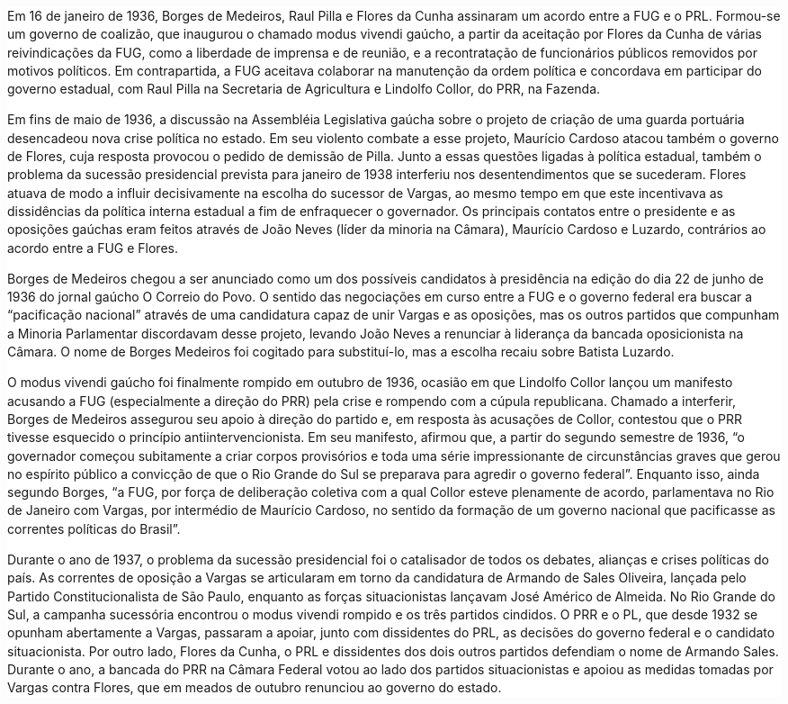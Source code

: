 Em 16 de janeiro de 1936, Borges de Medeiros, Raul Pilla e Flores da
Cunha assinaram um acordo entre a FUG e o PRL. Formou-se um governo de
coalizão, que inaugurou o chamado modus vivendi gaúcho, a partir da
aceitação por Flores da Cunha de várias reivindicações da FUG, como a
liberdade de imprensa e de reunião, e a recontratação de funcionários
públicos removidos por motivos políticos. Em contrapartida, a FUG
aceitava colaborar na manutenção da ordem política e concordava em
participar do governo estadual, com Raul Pilla na Secretaria de
Agricultura e Lindolfo Collor, do PRR, na Fazenda.

Em fins de maio de 1936, a discussão na Assembléia Legislativa gaúcha
sobre o projeto de criação de uma guarda portuária desencadeou nova
crise política no estado. Em seu violento combate a esse projeto,
Maurício Cardoso atacou também o governo de Flores, cuja resposta
provocou o pedido de demissão de Pilla. Junto a essas questões ligadas à
política estadual, também o problema da sucessão presidencial prevista
para janeiro de 1938 interferiu nos desentendimentos que se sucederam.
Flores atuava de modo a influir decisivamente na escolha do sucessor de
Vargas, ao mesmo tempo em que este incentivava as dissidências da
política interna estadual a fim de enfraquecer o governador. Os
principais contatos entre o presidente e as oposições gaúchas eram
feitos através de João Neves (líder da minoria na Câmara), Maurício
Cardoso e Luzardo, contrários ao acordo entre a FUG e Flores.

Borges de Medeiros chegou a ser anunciado como um dos possíveis
candidatos à presidência na edição do dia 22 de junho de 1936 do jornal
gaúcho O Correio do Povo. O sentido das negociações em curso entre a FUG
e o governo federal era buscar a “pacificação nacional” através de uma
candidatura capaz de unir Vargas e as oposições, mas os outros partidos
que compunham a Minoria Parlamentar discordavam desse projeto, levando
João Neves a renunciar à liderança da bancada oposicionista na Câmara. O
nome de Borges Medeiros foi cogitado para substituí-lo, mas a escolha
recaiu sobre Batista Luzardo.

O modus vivendi gaúcho foi finalmente rompido em outubro de 1936,
ocasião em que Lindolfo Collor lançou um manifesto acusando a FUG
(especialmente a direção do PRR) pela crise e rompendo com a cúpula
republicana. Chamado a interferir, Borges de Medeiros assegurou seu
apoio à direção do partido e, em resposta às acusações de Collor,
contestou que o PRR tivesse esquecido o princípio antiintervencionista.
Em seu manifesto, afirmou que, a partir do segundo semestre de 1936, “o
governador começou subitamente a criar corpos provisórios e toda uma
série impressionante de circunstâncias graves que gerou no espírito
público a convicção de que o Rio Grande do Sul se preparava para agredir
o governo federal”. Enquanto isso, ainda segundo Borges, “a FUG, por
força de deliberação coletiva com a qual Collor esteve plenamente de
acordo, parlamentava no Rio de Janeiro com Vargas, por intermédio de
Maurício Cardoso, no sentido da formação de um governo nacional que
pacificasse as correntes políticas do Brasil”.

Durante o ano de 1937, o problema da sucessão presidencial foi o
catalisador de todos os debates, alianças e crises políticas do país. As
correntes de oposição a Vargas se articularam em torno da candidatura de
Armando de Sales Oliveira, lançada pelo Partido Constitucionalista de
São Paulo, enquanto as forças situacionistas lançavam José Américo de
Almeida. No Rio Grande do Sul, a campanha sucessória encontrou o modus
vivendi rompido e os três partidos cindidos. O PRR e o PL, que desde
1932 se opunham abertamente a Vargas, passaram a apoiar, junto com
dissidentes do PRL, as decisões do governo federal e o candidato
situacionista. Por outro lado, Flores da Cunha, o PRL e dissidentes dos
dois outros partidos defendiam o nome de Armando Sales. Durante o ano, a
bancada do PRR na Câmara Federal votou ao lado dos partidos
situacionistas e apoiou as medidas tomadas por Vargas contra Flores, que
em meados de outubro renunciou ao governo do estado.
